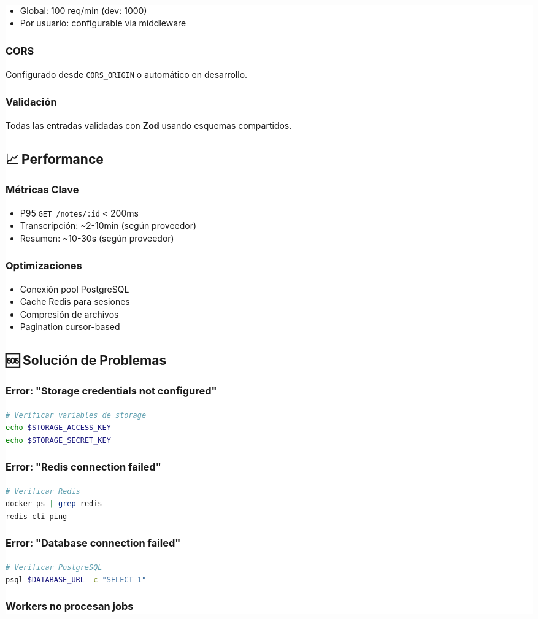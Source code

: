 - Global: 100 req/min (dev: 1000)
- Por usuario: configurable via middleware

### CORS

Configurado desde `CORS_ORIGIN` o automático en desarrollo.

### Validación

Todas las entradas validadas con **Zod** usando esquemas compartidos.

## 📈 Performance

### Métricas Clave

- P95 `GET /notes/:id` < 200ms
- Transcripción: ~2-10min (según proveedor)
- Resumen: ~10-30s (según proveedor)

### Optimizaciones

- Conexión pool PostgreSQL
- Cache Redis para sesiones
- Compresión de archivos
- Pagination cursor-based

## 🆘 Solución de Problemas

### Error: "Storage credentials not configured"

```bash
# Verificar variables de storage
echo $STORAGE_ACCESS_KEY
echo $STORAGE_SECRET_KEY
```

### Error: "Redis connection failed"

```bash
# Verificar Redis
docker ps | grep redis
redis-cli ping
```

### Error: "Database connection failed"

```bash
# Verificar PostgreSQL
psql $DATABASE_URL -c "SELECT 1"
```

### Workers no procesan jobs
